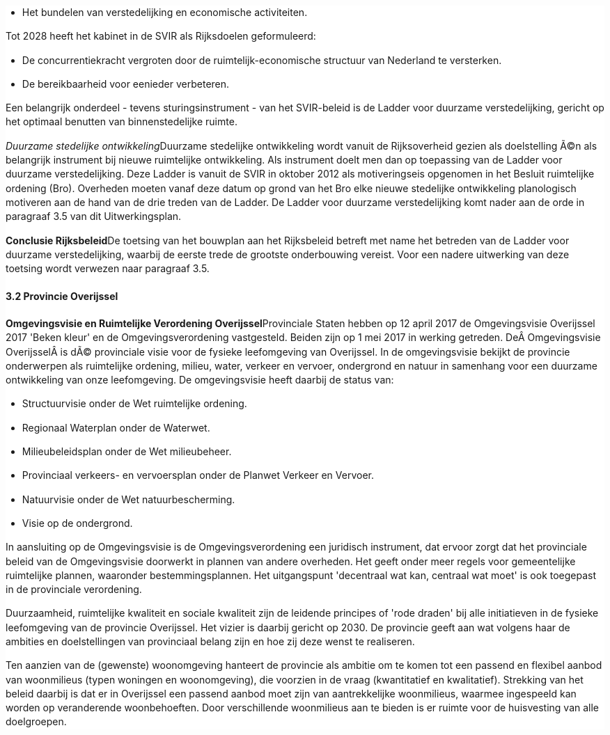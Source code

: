 * Het bundelen van verstedelijking en economische activiteiten.

Tot 2028 heeft het kabinet in de SVIR als Rijksdoelen geformuleerd:

* De concurrentiekracht vergroten door de ruimtelijk\-economische structuur van Nederland te versterken.

* De bereikbaarheid voor eenieder verbeteren.

Een belangrijk onderdeel \- tevens sturingsinstrument \- van het SVIR\-beleid is de Ladder voor duurzame verstedelijking, gericht op het optimaal benutten van binnenstedelijke ruimte.

*Duurzame stedelijke ontwikkeling*Duurzame stedelijke ontwikkeling wordt vanuit de Rijksoverheid gezien als doelstelling Ã©n als belangrijk instrument bij nieuwe ruimtelijke ontwikkeling. Als instrument doelt men dan op toepassing van de Ladder voor duurzame verstedelijking. Deze Ladder is vanuit de SVIR in oktober 2012 als motiveringseis opgenomen in het Besluit ruimtelijke ordening (Bro). Overheden moeten vanaf deze datum op grond van het Bro elke nieuwe stedelijke ontwikkeling planologisch motiveren aan de hand van de drie treden van de Ladder. De Ladder voor duurzame verstedelijking komt nader aan de orde in paragraaf 3\.5 van dit Uitwerkingsplan.

**Conclusie Rijksbeleid**De toetsing van het bouwplan aan het Rijksbeleid betreft met name het betreden van de Ladder voor duurzame verstedelijking, waarbij de eerste trede de grootste onderbouwing vereist. Voor een nadere uitwerking van deze toetsing wordt verwezen naar paragraaf 3\.5\.

#### 3\.2 Provincie Overijssel

**Omgevingsvisie en Ruimtelijke Verordening Overijssel**Provinciale Staten hebben op 12 april 2017 de Omgevingsvisie Overijssel 2017 'Beken kleur' en de Omgevingsverordening vastgesteld. Beiden zijn op 1 mei 2017 in werking getreden. DeÂ Omgevingsvisie OverijsselÂ is dÃ© provinciale visie voor de fysieke leefomgeving van Overijssel. In de omgevingsvisie bekijkt de provincie onderwerpen als ruimtelijke ordening, milieu, water, verkeer en vervoer, ondergrond en natuur in samenhang voor een duurzame ontwikkeling van onze leefomgeving. De omgevingsvisie heeft daarbij de status van:

* Structuurvisie onder de Wet ruimtelijke ordening.

* Regionaal Waterplan onder de Waterwet.

* Milieubeleidsplan onder de Wet milieubeheer.

* Provinciaal verkeers\- en vervoersplan onder de Planwet Verkeer en Vervoer.

* Natuurvisie onder de Wet natuurbescherming.

* Visie op de ondergrond.

In aansluiting op de Omgevingsvisie is de Omgevingsverordening een juridisch instrument, dat ervoor zorgt dat het provinciale beleid van de Omgevingsvisie doorwerkt in plannen van andere overheden. Het geeft onder meer regels voor gemeentelijke ruimtelijke plannen, waaronder bestemmingsplannen. Het uitgangspunt 'decentraal wat kan, centraal wat moet' is ook toegepast in de provinciale verordening.

Duurzaamheid, ruimtelijke kwaliteit en sociale kwaliteit zijn de leidende principes of 'rode draden' bij alle initiatieven in de fysieke leefomgeving van de provincie Overijssel. Het vizier is daarbij gericht op 2030\. De provincie geeft aan wat volgens haar de ambities en doelstellingen van provinciaal belang zijn en hoe zij deze wenst te realiseren.

Ten aanzien van de (gewenste) woonomgeving hanteert de provincie als ambitie om te komen tot een passend en flexibel aanbod van woonmilieus (typen woningen en woonomgeving), die voorzien in de vraag (kwantitatief en kwalitatief). Strekking van het beleid daarbij is dat er in Overijssel een passend aanbod moet zijn van aantrekkelijke woonmilieus, waarmee ingespeeld kan worden op veranderende woonbehoeften. Door verschillende woonmilieus aan te bieden is er ruimte voor de huisvesting van alle doelgroepen.
